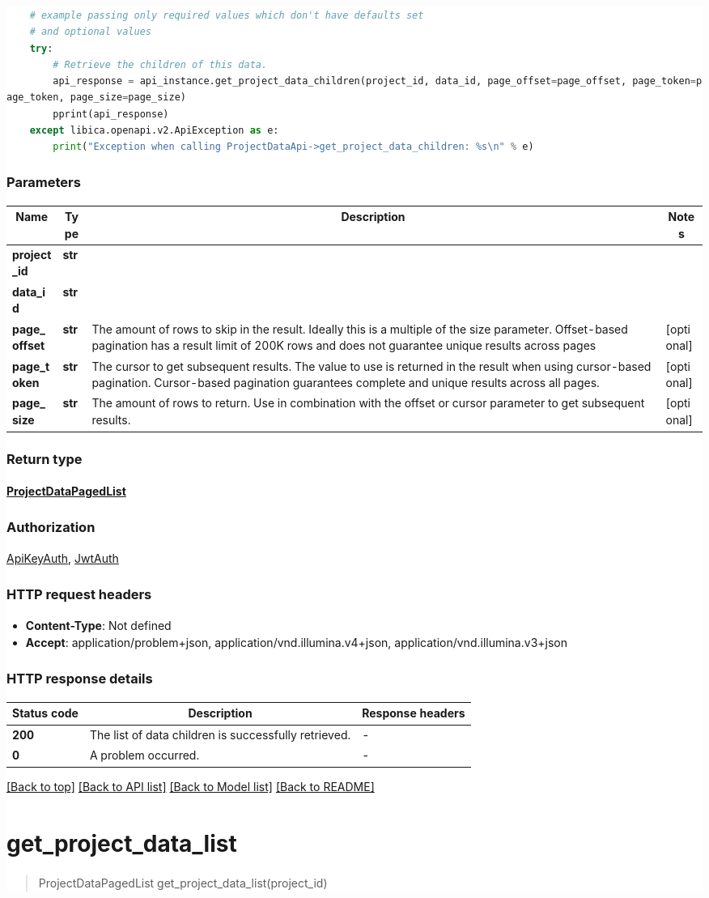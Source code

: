 ```python
    # example passing only required values which don't have defaults set
    # and optional values
    try:
        # Retrieve the children of this data.
        api_response = api_instance.get_project_data_children(project_id, data_id, page_offset=page_offset, page_token=page_token, page_size=page_size)
        pprint(api_response)
    except libica.openapi.v2.ApiException as e:
        print("Exception when calling ProjectDataApi->get_project_data_children: %s\n" % e)
```


### Parameters

Name | Type | Description  | Notes
------------- | ------------- | ------------- | -------------
 **project_id** | **str**|  |
 **data_id** | **str**|  |
 **page_offset** | **str**| The amount of rows to skip in the result. Ideally this is a multiple of the size parameter. Offset-based pagination has a result limit of 200K rows and does not guarantee unique results across pages | [optional]
 **page_token** | **str**| The cursor to get subsequent results. The value to use is returned in the result when using cursor-based pagination. Cursor-based pagination guarantees complete and unique results across all pages. | [optional]
 **page_size** | **str**| The amount of rows to return. Use in combination with the offset or cursor parameter to get subsequent results. | [optional]

### Return type

[**ProjectDataPagedList**](ProjectDataPagedList.md)

### Authorization

[ApiKeyAuth](../README.md#ApiKeyAuth), [JwtAuth](../README.md#JwtAuth)

### HTTP request headers

 - **Content-Type**: Not defined
 - **Accept**: application/problem+json, application/vnd.illumina.v4+json, application/vnd.illumina.v3+json


### HTTP response details

| Status code | Description | Response headers |
|-------------|-------------|------------------|
**200** | The list of data children is successfully retrieved. |  -  |
**0** | A problem occurred. |  -  |

[[Back to top]](#) [[Back to API list]](../README.md#documentation-for-api-endpoints) [[Back to Model list]](../README.md#documentation-for-models) [[Back to README]](../README.md)

# **get_project_data_list**
> ProjectDataPagedList get_project_data_list(project_id)

